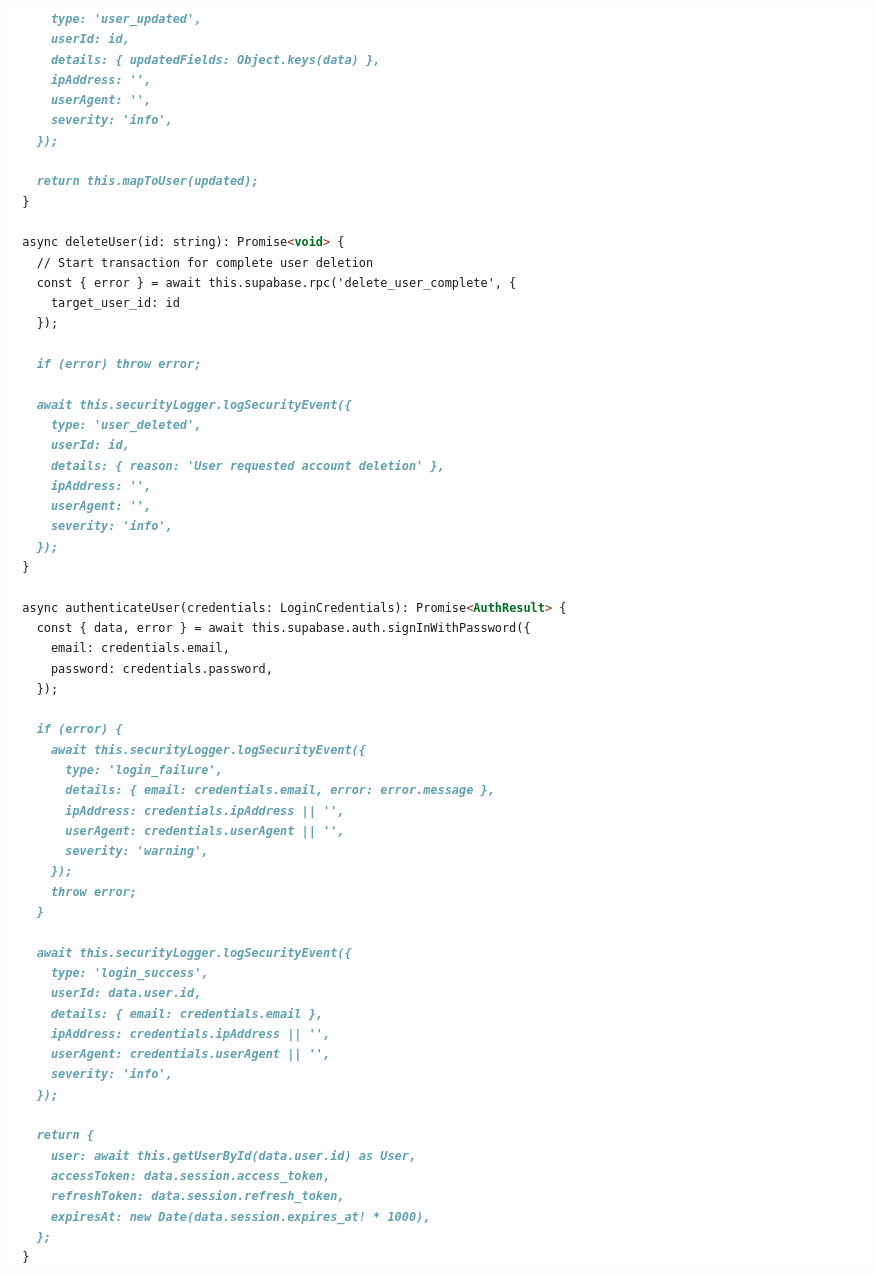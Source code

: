 ````markdown
      type: 'user_updated',
      userId: id,
      details: { updatedFields: Object.keys(data) },
      ipAddress: '',
      userAgent: '',
      severity: 'info',
    });

    return this.mapToUser(updated);
  }

  async deleteUser(id: string): Promise<void> {
    // Start transaction for complete user deletion
    const { error } = await this.supabase.rpc('delete_user_complete', {
      target_user_id: id
    });

    if (error) throw error;

    await this.securityLogger.logSecurityEvent({
      type: 'user_deleted',
      userId: id,
      details: { reason: 'User requested account deletion' },
      ipAddress: '',
      userAgent: '',
      severity: 'info',
    });
  }

  async authenticateUser(credentials: LoginCredentials): Promise<AuthResult> {
    const { data, error } = await this.supabase.auth.signInWithPassword({
      email: credentials.email,
      password: credentials.password,
    });

    if (error) {
      await this.securityLogger.logSecurityEvent({
        type: 'login_failure',
        details: { email: credentials.email, error: error.message },
        ipAddress: credentials.ipAddress || '',
        userAgent: credentials.userAgent || '',
        severity: 'warning',
      });
      throw error;
    }

    await this.securityLogger.logSecurityEvent({
      type: 'login_success',
      userId: data.user.id,
      details: { email: credentials.email },
      ipAddress: credentials.ipAddress || '',
      userAgent: credentials.userAgent || '',
      severity: 'info',
    });

    return {
      user: await this.getUserById(data.user.id) as User,
      accessToken: data.session.access_token,
      refreshToken: data.session.refresh_token,
      expiresAt: new Date(data.session.expires_at! * 1000),
    };
  }

````